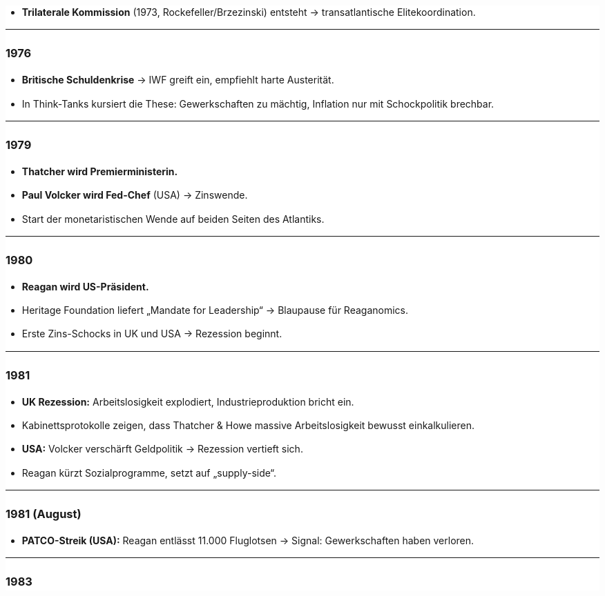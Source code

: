 - **Trilaterale Kommission** (1973, Rockefeller/Brzezinski) entsteht → transatlantische Elitekoordination.
    

---

### 1976

- **Britische Schuldenkrise** → IWF greift ein, empfiehlt harte Austerität.
    
- In Think-Tanks kursiert die These: Gewerkschaften zu mächtig, Inflation nur mit Schockpolitik brechbar.
    

---

### 1979

- **Thatcher wird Premierministerin.**
    
- **Paul Volcker wird Fed-Chef** (USA) → Zinswende.
    
- Start der monetaristischen Wende auf beiden Seiten des Atlantiks.
    

---

### 1980

- **Reagan wird US-Präsident.**
    
- Heritage Foundation liefert „Mandate for Leadership“ → Blaupause für Reaganomics.
    
- Erste Zins-Schocks in UK und USA → Rezession beginnt.
    

---

### 1981

- **UK Rezession:** Arbeitslosigkeit explodiert, Industrieproduktion bricht ein.
    
- Kabinettsprotokolle zeigen, dass Thatcher & Howe massive Arbeitslosigkeit bewusst einkalkulieren.
    
- **USA:** Volcker verschärft Geldpolitik → Rezession vertieft sich.
    
- Reagan kürzt Sozialprogramme, setzt auf „supply-side“.
    

---

### 1981 (August)

- **PATCO-Streik (USA):** Reagan entlässt 11.000 Fluglotsen → Signal: Gewerkschaften haben verloren.
    

---

### 1983
